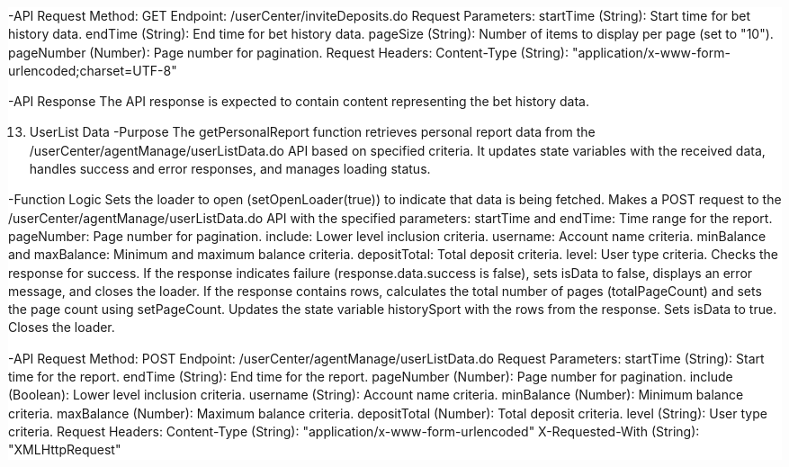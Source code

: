 -API Request
Method: GET
Endpoint: /userCenter/inviteDeposits.do
Request Parameters:
startTime (String): Start time for bet history data.
endTime (String): End time for bet history data.
pageSize (String): Number of items to display per page (set to "10").
pageNumber (Number): Page number for pagination.
Request Headers:
Content-Type (String): "application/x-www-form-urlencoded;charset=UTF-8"

-API Response
The API response is expected to contain content representing the bet history data.

13. UserList Data
-Purpose
The getPersonalReport function retrieves personal report data from the /userCenter/agentManage/userListData.do API based on specified criteria. It updates state variables with the received data, handles success and error responses, and manages loading status.

-Function Logic
Sets the loader to open (setOpenLoader(true)) to indicate that data is being fetched.
Makes a POST request to the /userCenter/agentManage/userListData.do API with the specified parameters:
startTime and endTime: Time range for the report.
pageNumber: Page number for pagination.
include: Lower level inclusion criteria.
username: Account name criteria.
minBalance and maxBalance: Minimum and maximum balance criteria.
depositTotal: Total deposit criteria.
level: User type criteria.
Checks the response for success.
If the response indicates failure (response.data.success is false), sets isData to false, displays an error message, and closes the loader.
If the response contains rows, calculates the total number of pages (totalPageCount) and sets the page count using setPageCount.
Updates the state variable historySport with the rows from the response.
Sets isData to true.
Closes the loader.

-API Request
Method: POST
Endpoint: /userCenter/agentManage/userListData.do
Request Parameters:
startTime (String): Start time for the report.
endTime (String): End time for the report.
pageNumber (Number): Page number for pagination.
include (Boolean): Lower level inclusion criteria.
username (String): Account name criteria.
minBalance (Number): Minimum balance criteria.
maxBalance (Number): Maximum balance criteria.
depositTotal (Number): Total deposit criteria.
level (String): User type criteria.
Request Headers:
Content-Type (String): "application/x-www-form-urlencoded"
X-Requested-With (String): "XMLHttpRequest"
